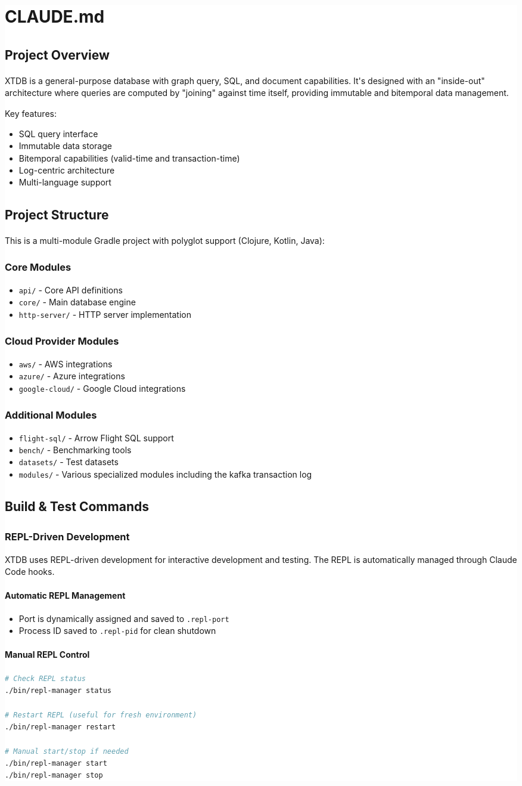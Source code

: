 # CLAUDE.md

## Project Overview

XTDB is a general-purpose database with graph query, SQL, and document capabilities. It's designed with an "inside-out" architecture where queries are computed by "joining" against time itself, providing immutable and bitemporal data management.

Key features:
- SQL query interface
- Immutable data storage
- Bitemporal capabilities (valid-time and transaction-time)
- Log-centric architecture
- Multi-language support

## Project Structure

This is a multi-module Gradle project with polyglot support (Clojure, Kotlin, Java):

### Core Modules
- `api/` - Core API definitions
- `core/` - Main database engine
- `http-server/` - HTTP server implementation

### Cloud Provider Modules
- `aws/` - AWS integrations
- `azure/` - Azure integrations
- `google-cloud/` - Google Cloud integrations

### Additional Modules
- `flight-sql/` - Arrow Flight SQL support
- `bench/` - Benchmarking tools
- `datasets/` - Test datasets
- `modules/` - Various specialized modules including the kafka transaction log

## Build & Test Commands

### REPL-Driven Development

XTDB uses REPL-driven development for interactive development and testing. The REPL is automatically managed through Claude Code hooks.

#### Automatic REPL Management
- Port is dynamically assigned and saved to `.repl-port`
- Process ID saved to `.repl-pid` for clean shutdown

#### Manual REPL Control
```bash
# Check REPL status
./bin/repl-manager status

# Restart REPL (useful for fresh environment)
./bin/repl-manager restart

# Manual start/stop if needed
./bin/repl-manager start
./bin/repl-manager stop
```
